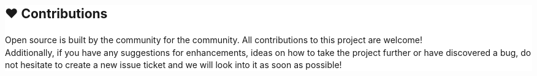 ## :heart: Contributions

Open source is built by the community for the community. All contributions to this project are welcome!<br>
Additionally, if you have any suggestions for enhancements, ideas on how to take the project further or have discovered a bug, do not hesitate to create a new issue ticket and we will look into it as soon as possible!

